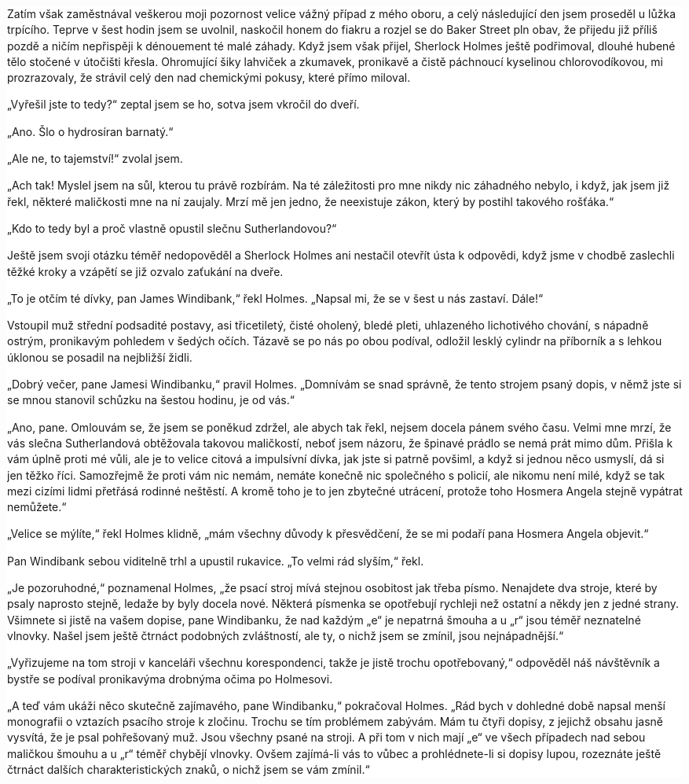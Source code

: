 Zatím však zaměstnával veškerou moji pozornost velice vážný případ z mého oboru, a celý následující den jsem proseděl u lůžka trpícího. Teprve v šest hodin jsem se uvolnil, naskočil honem do fiakru a rozjel se do Baker Street pln obav, že přijedu již příliš pozdě a ničím nepřispěji k dénouement té malé záhady. Když jsem však přijel, Sherlock Holmes ještě podřimoval, dlouhé hubené tělo stočené v útočišti křesla. Ohromující šiky lahviček a zkumavek, pronikavě a čistě páchnoucí kyselinou chlorovodíkovou, mi prozrazovaly, že strávil celý den nad chemickými pokusy, které přímo miloval.

„Vyřešil jste to tedy?“ zeptal jsem se ho, sotva jsem vkročil do dveří.

„Ano. Šlo o hydrosíran barnatý.“

„Ale ne, to tajemství!“ zvolal jsem.

„Ach tak! Myslel jsem na sůl, kterou tu právě rozbírám. Na té záležitosti pro mne nikdy nic záhadného nebylo, i když, jak jsem již řekl, některé maličkosti mne na ní zaujaly. Mrzí mě jen jedno, že neexistuje zákon, který by postihl takového rošťáka.“

„Kdo to tedy byl a proč vlastně opustil slečnu Sutherlandovou?“

Ještě jsem svoji otázku téměř nedopověděl a Sherlock Holmes ani nestačil otevřít ústa k odpovědi, když jsme v chodbě zaslechli těžké kroky a vzápětí se již ozvalo zaťukání na dveře.

„To je otčím té dívky, pan James Windibank,“ řekl Holmes. „Napsal mi, že se v šest u nás zastaví. Dále!“

Vstoupil muž střední podsadité postavy, asi třicetiletý, čisté oholený, bledé pleti, uhlazeného lichotivého chování, s nápadně ostrým, pronikavým pohledem v šedých očích. Tázavě se po nás po obou podíval, odložil lesklý cylindr na příborník a s lehkou úklonou se posadil na nejbližší židli.

„Dobrý večer, pane Jamesi Windibanku,“ pravil Holmes. „Domnívám se snad správně, že tento strojem psaný dopis, v němž jste si se mnou stanovil schůzku na šestou hodinu, je od vás.“

„Ano, pane. Omlouvám se, že jsem se poněkud zdržel, ale abych tak řekl, nejsem docela pánem svého času. Velmi mne mrzí, že vás slečna Sutherlandová obtěžovala takovou maličkostí, neboť jsem názoru, že špinavé prádlo se nemá prát mimo dům. Přišla k vám úplně proti mé vůli, ale je to velice citová a impulsívní dívka, jak jste si patrně povšiml, a když si jednou něco usmyslí, dá si jen těžko říci. Samozřejmě že proti vám nic nemám, nemáte konečně nic společného s policií, ale nikomu není milé, když se tak mezi cizími lidmi přetřásá rodinné neštěstí. A kromě toho je to jen zbytečné utrácení, protože toho Hosmera Angela stejně vypátrat nemůžete.“

„Velice se mýlíte,“ řekl Holmes klidně, „mám všechny důvody k přesvědčení, že se mi podaří pana Hosmera Angela objevit.“

Pan Windibank sebou viditelně trhl a upustil rukavice. „To velmi rád slyším,“ řekl.

„Je pozoruhodné,“ poznamenal Holmes, „že psací stroj mívá stejnou osobitost jak třeba písmo. Nenajdete dva stroje, které by psaly naprosto stejně, ledaže by byly docela nové. Některá písmenka se opotřebují rychleji než ostatní a někdy jen z jedné strany. Všimnete si jistě na vašem dopise, pane Windibanku, že nad každým „e“ je nepatrná šmouha a u „r“ jsou téměř neznatelné vlnovky. Našel jsem ještě čtrnáct podobných zvláštností, ale ty, o nichž jsem se zmínil, jsou nejnápadnější.“

„Vyřizujeme na tom stroji v kanceláři všechnu korespondenci, takže je jistě trochu opotřebovaný,“ odpověděl náš návštěvník a bystře se podíval pronikavýma drobnýma očima po Holmesovi.

„A teď vám ukáži něco skutečně zajímavého, pane Windibanku,“ pokračoval Holmes. „Rád bych v dohledné době napsal menší monografii o vztazích psacího stroje k zločinu. Trochu se tím problémem zabývám. Mám tu čtyři dopisy, z jejichž obsahu jasně vysvítá, že je psal pohřešovaný muž. Jsou všechny psané na stroji. A při tom v nich mají „e“ ve všech případech nad sebou maličkou šmouhu a u „r“ téměř chybějí vlnovky. Ovšem zajímá-li vás to vůbec a prohlédnete-li si dopisy lupou, rozeznáte ještě čtrnáct dalších charakteristických znaků, o nichž jsem se vám zmínil.“
